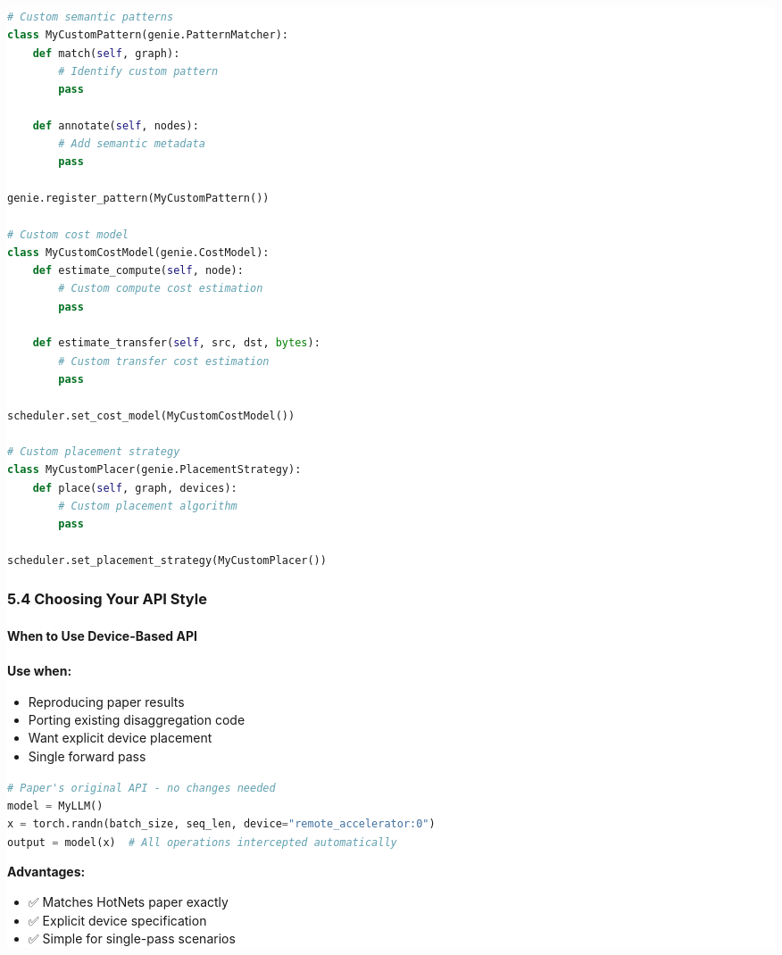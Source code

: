 ```python
# Custom semantic patterns
class MyCustomPattern(genie.PatternMatcher):
    def match(self, graph):
        # Identify custom pattern
        pass
    
    def annotate(self, nodes):
        # Add semantic metadata
        pass

genie.register_pattern(MyCustomPattern())

# Custom cost model
class MyCustomCostModel(genie.CostModel):
    def estimate_compute(self, node):
        # Custom compute cost estimation
        pass
    
    def estimate_transfer(self, src, dst, bytes):
        # Custom transfer cost estimation
        pass

scheduler.set_cost_model(MyCustomCostModel())

# Custom placement strategy
class MyCustomPlacer(genie.PlacementStrategy):
    def place(self, graph, devices):
        # Custom placement algorithm
        pass

scheduler.set_placement_strategy(MyCustomPlacer())
```

### 5.4 Choosing Your API Style

#### When to Use Device-Based API

**Use when:**
- Reproducing paper results
- Porting existing disaggregation code
- Want explicit device placement
- Single forward pass

```python
# Paper's original API - no changes needed
model = MyLLM()
x = torch.randn(batch_size, seq_len, device="remote_accelerator:0")
output = model(x)  # All operations intercepted automatically
```

**Advantages:**
- ✅ Matches HotNets paper exactly
- ✅ Explicit device specification
- ✅ Simple for single-pass scenarios

